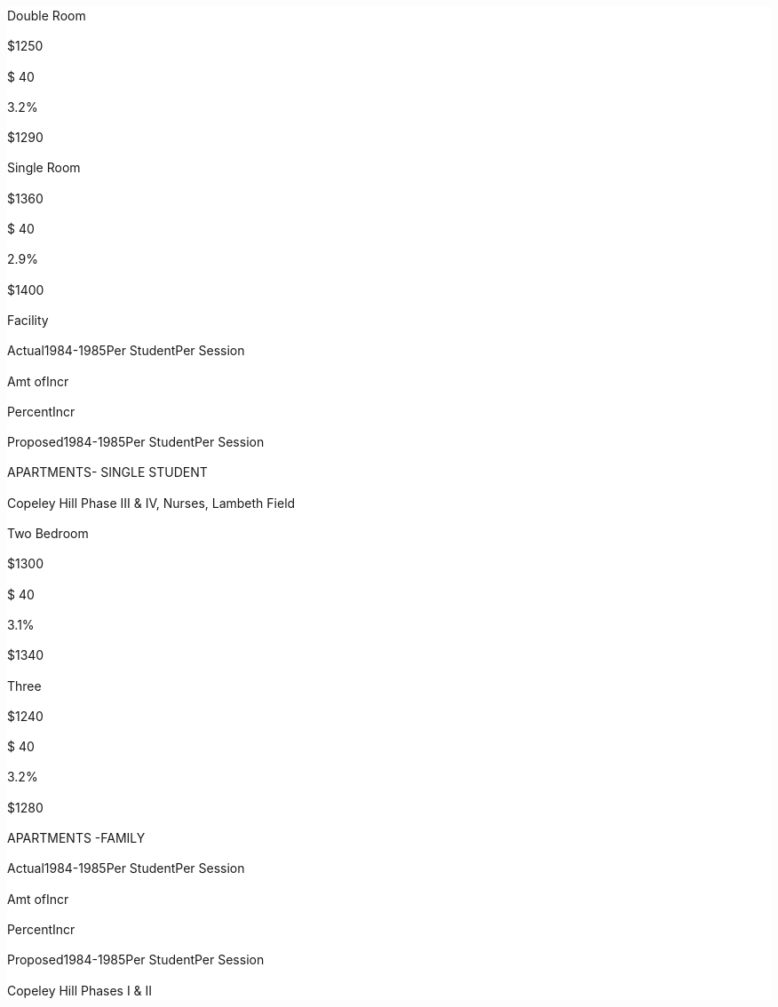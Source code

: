 Double Room

$1250

$ 40

3.2%

$1290

Single Room

$1360

$ 40

2.9%

$1400

Facility

Actual1984-1985Per StudentPer Session

Amt ofIncr

PercentIncr

Proposed1984-1985Per StudentPer Session

APARTMENTS- SINGLE STUDENT

Copeley Hill Phase III & IV, Nurses, Lambeth Field

Two Bedroom

$1300

$ 40

3.1%

$1340

Three

$1240

$ 40

3.2%

$1280

APARTMENTS -FAMILY

Actual1984-1985Per StudentPer Session

Amt ofIncr

PercentIncr

Proposed1984-1985Per StudentPer Session

Copeley Hill Phases I & II
